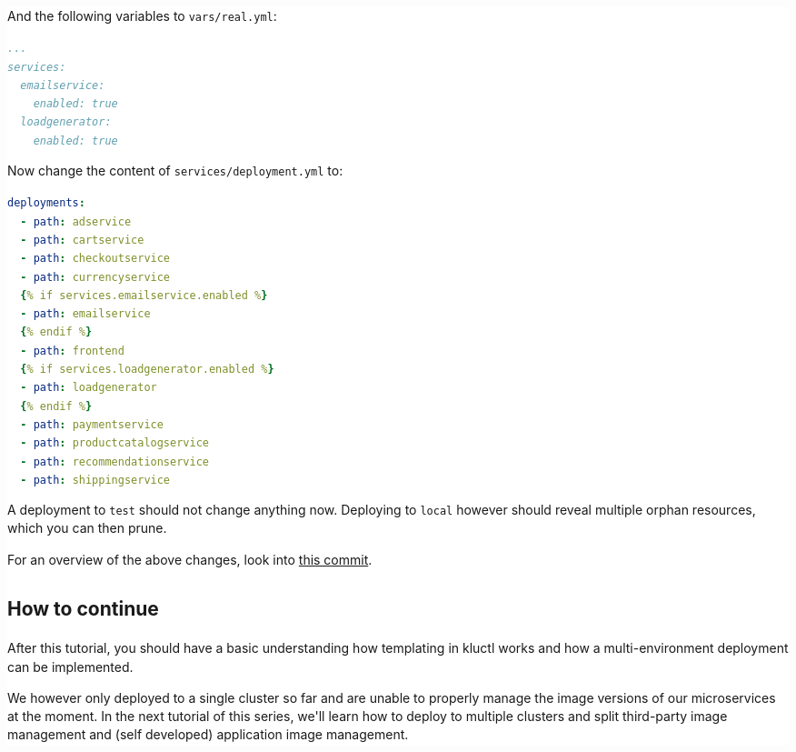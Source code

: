 And the following variables to `vars/real.yml`:
```yaml
...
services:
  emailservice:
    enabled: true
  loadgenerator:
    enabled: true
```

Now change the content of `services/deployment.yml` to:
```yaml
deployments:
  - path: adservice
  - path: cartservice
  - path: checkoutservice
  - path: currencyservice
  {% if services.emailservice.enabled %}
  - path: emailservice
  {% endif %}
  - path: frontend
  {% if services.loadgenerator.enabled %}
  - path: loadgenerator
  {% endif %}
  - path: paymentservice
  - path: productcatalogservice
  - path: recommendationservice
  - path: shippingservice
```

A deployment to `test` should not change anything now. Deploying to `local` however should reveal multiple orphan resources,
which you can then prune.

For an overview of the above changes, look into [this commit](https://github.com/kluctl/kluctl-examples/commit/dd91592f5f7848444d1fe05b4e1295805604e3c2).

## How to continue
After this tutorial, you should have a basic understanding how templating in kluctl works and how a multi-environment
deployment can be implemented.

We however only deployed to a single cluster so far and are unable to properly manage the image versions of our microservices
at the moment. In the next tutorial of this series, we'll learn how to deploy to multiple clusters and split third-party
image management and (self developed) application image management.
